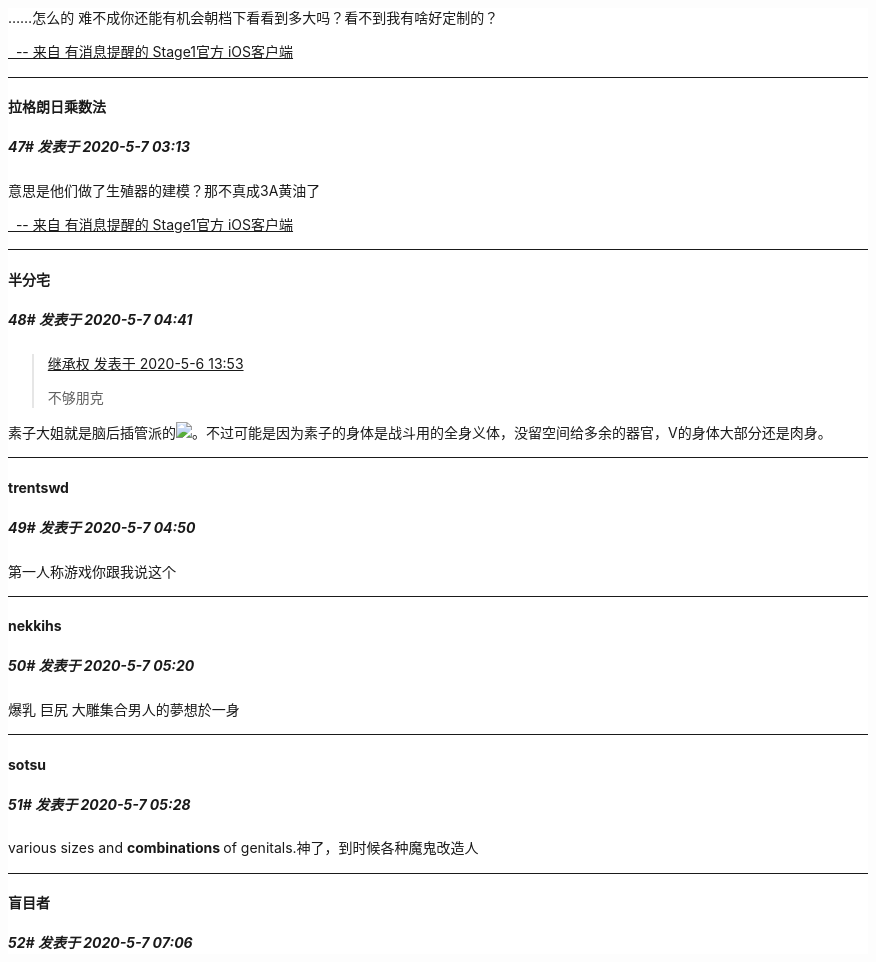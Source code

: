 
……怎么的 难不成你还能有机会朝档下看看到多大吗？看不到我有啥好定制的？

[  -- 来自 有消息提醒的 Stage1官方 iOS客户端](https://itunes.apple.com/fi/app/saraba1st/id1221237470?mt=8)


-----

####  拉格朗日乘数法  
##### 47#       发表于 2020-5-7 03:13


意思是他们做了生殖器的建模？那不真成3A黄油了

[  -- 来自 有消息提醒的 Stage1官方 iOS客户端](https://itunes.apple.com/fi/app/saraba1st/id1221237470?mt=8)


-----

####  半分宅  
##### 48#       发表于 2020-5-7 04:41


<blockquote><a href="httphttps://bbs.saraba1st.com/2b/forum.php?mod=redirect&amp;goto=findpost&amp;pid=47327496&amp;ptid=1933120" target="_blank">继承权 发表于 2020-5-6 13:53</a>

不够朋克</blockquote>
素子大姐就是脑后插管派的<img src="https://static.saraba1st.com/image/smiley/face2017/160.png" referrerpolicy="no-referrer">。不过可能是因为素子的身体是战斗用的全身义体，没留空间给多余的器官，V的身体大部分还是肉身。


-----

####  trentswd  
##### 49#       发表于 2020-5-7 04:50


第一人称游戏你跟我说这个


-----

####  nekkihs  
##### 50#       发表于 2020-5-7 05:20


爆乳 巨尻 大雕集合男人的夢想於一身


-----

####  sotsu  
##### 51#       发表于 2020-5-7 05:28


various sizes and <strong>combinations </strong>of genitals.神了，到时候各种魔鬼改造人


-----

####  盲目者  
##### 52#       发表于 2020-5-7 07:06
